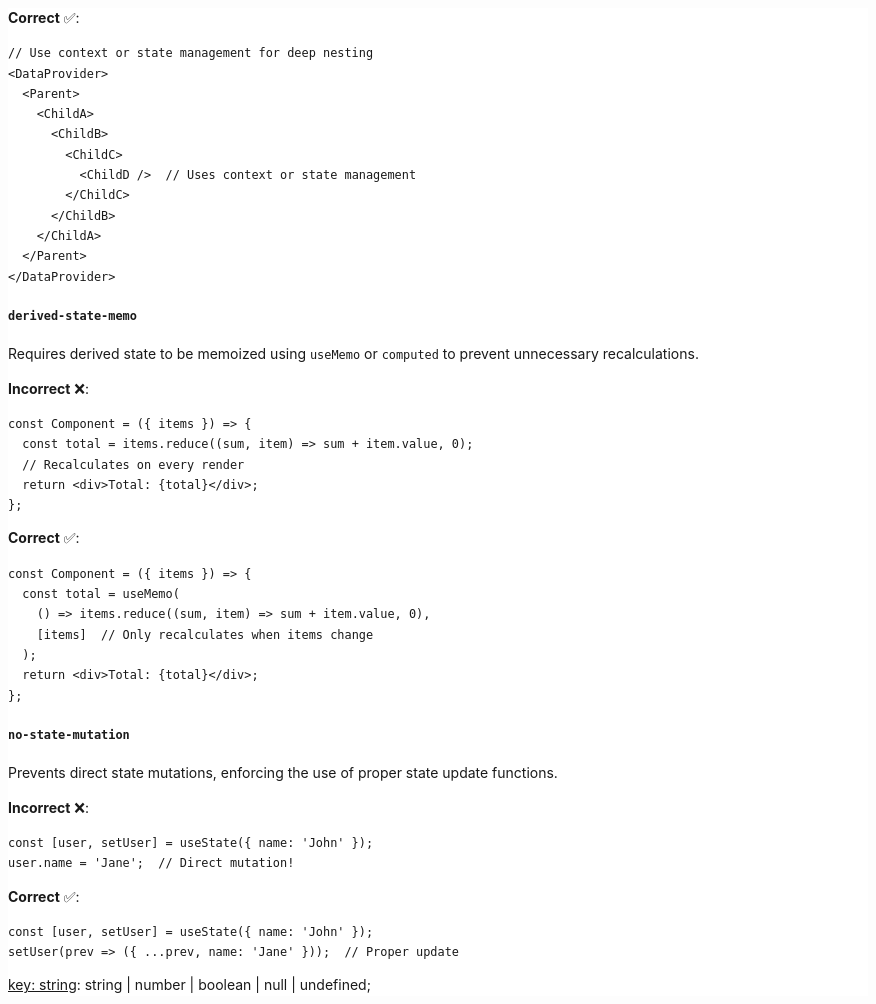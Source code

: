 **Correct** ✅:

```tsx
// Use context or state management for deep nesting
<DataProvider>
  <Parent>
    <ChildA>
      <ChildB>
        <ChildC>
          <ChildD />  // Uses context or state management
        </ChildC>
      </ChildB>
    </ChildA>
  </Parent>
</DataProvider>
```

#### `derived-state-memo`

Requires derived state to be memoized using `useMemo` or `computed` to prevent unnecessary recalculations.

**Incorrect** ❌:

```tsx
const Component = ({ items }) => {
  const total = items.reduce((sum, item) => sum + item.value, 0);
  // Recalculates on every render
  return <div>Total: {total}</div>;
};
```

**Correct** ✅:

```tsx
const Component = ({ items }) => {
  const total = useMemo(
    () => items.reduce((sum, item) => sum + item.value, 0),
    [items]  // Only recalculates when items change
  );
  return <div>Total: {total}</div>;
};
```

#### `no-state-mutation`

Prevents direct state mutations, enforcing the use of proper state update functions.

**Incorrect** ❌:

```tsx
const [user, setUser] = useState({ name: 'John' });
user.name = 'Jane';  // Direct mutation!
```

**Correct** ✅:

```tsx
const [user, setUser] = useState({ name: 'John' });
setUser(prev => ({ ...prev, name: 'Jane' }));  // Proper update
```


  [key: string]: any;
  [key: string]: string | number | boolean | null | undefined;